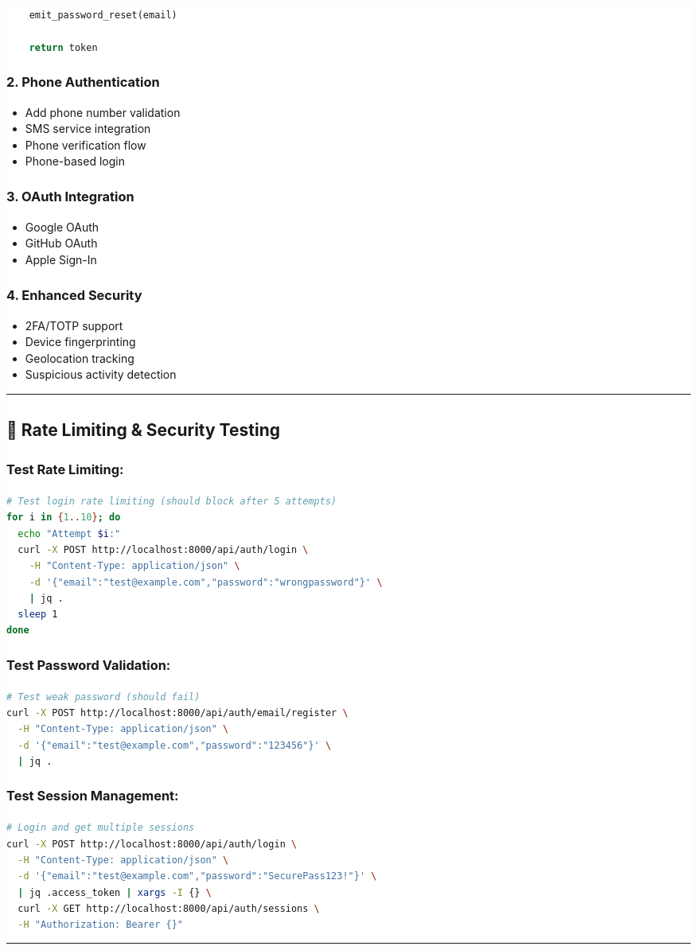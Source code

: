```python
    emit_password_reset(email)
    
    return token
```

### **2. Phone Authentication**
- Add phone number validation
- SMS service integration
- Phone verification flow
- Phone-based login

### **3. OAuth Integration**
- Google OAuth
- GitHub OAuth  
- Apple Sign-In

### **4. Enhanced Security**
- 2FA/TOTP support
- Device fingerprinting
- Geolocation tracking
- Suspicious activity detection

---

## 🚨 **Rate Limiting & Security Testing**

### **Test Rate Limiting:**
```bash
# Test login rate limiting (should block after 5 attempts)
for i in {1..10}; do
  echo "Attempt $i:"
  curl -X POST http://localhost:8000/api/auth/login \
    -H "Content-Type: application/json" \
    -d '{"email":"test@example.com","password":"wrongpassword"}' \
    | jq .
  sleep 1
done
```

### **Test Password Validation:**
```bash
# Test weak password (should fail)
curl -X POST http://localhost:8000/api/auth/email/register \
  -H "Content-Type: application/json" \
  -d '{"email":"test@example.com","password":"123456"}' \
  | jq .
```

### **Test Session Management:**
```bash
# Login and get multiple sessions
curl -X POST http://localhost:8000/api/auth/login \
  -H "Content-Type: application/json" \
  -d '{"email":"test@example.com","password":"SecurePass123!"}' \
  | jq .access_token | xargs -I {} \
  curl -X GET http://localhost:8000/api/auth/sessions \
  -H "Authorization: Bearer {}"
```

---